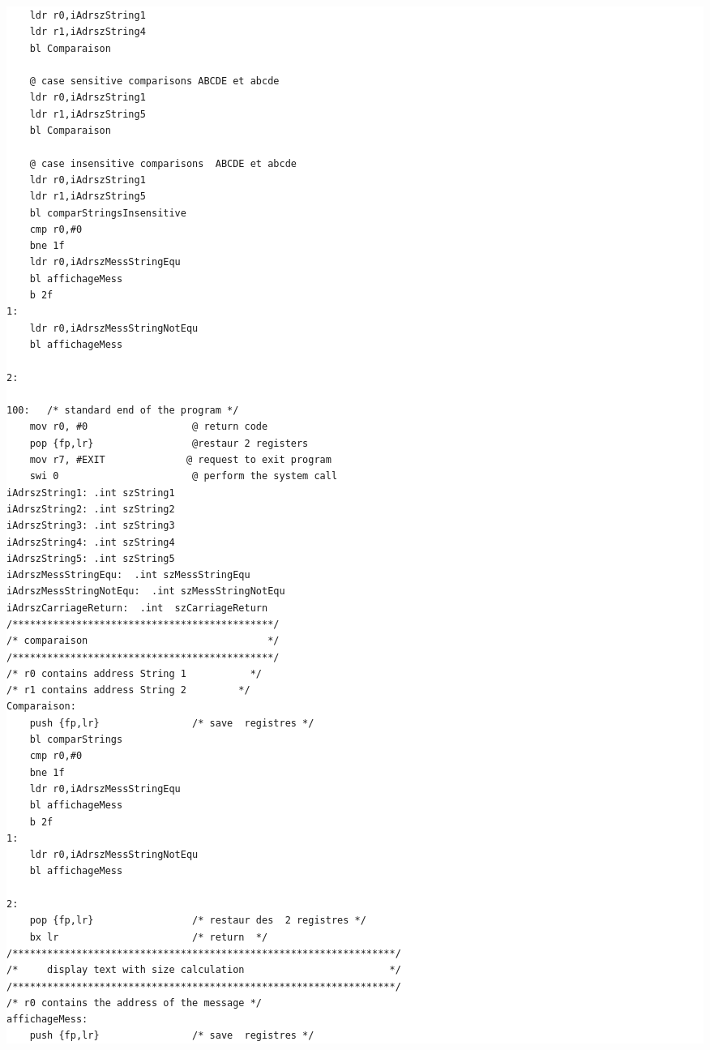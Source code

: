 ```ARM Assembly
    ldr r0,iAdrszString1
    ldr r1,iAdrszString4
    bl Comparaison
	
    @ case sensitive comparisons ABCDE et abcde
    ldr r0,iAdrszString1
    ldr r1,iAdrszString5
    bl Comparaison
	
    @ case insensitive comparisons  ABCDE et abcde
    ldr r0,iAdrszString1
    ldr r1,iAdrszString5
    bl comparStringsInsensitive
    cmp r0,#0
    bne 1f
    ldr r0,iAdrszMessStringEqu
    bl affichageMess
    b 2f
1:
    ldr r0,iAdrszMessStringNotEqu
    bl affichageMess
	
2:

100:   /* standard end of the program */
    mov r0, #0                  @ return code
    pop {fp,lr}                 @restaur 2 registers
    mov r7, #EXIT              @ request to exit program
    swi 0                       @ perform the system call
iAdrszString1: .int szString1
iAdrszString2: .int szString2
iAdrszString3: .int szString3
iAdrszString4: .int szString4
iAdrszString5: .int szString5
iAdrszMessStringEqu:  .int szMessStringEqu
iAdrszMessStringNotEqu:  .int szMessStringNotEqu
iAdrszCarriageReturn:  .int  szCarriageReturn
/*********************************************/
/* comparaison                               */
/*********************************************/
/* r0 contains address String 1           */
/* r1 contains address String 2         */
Comparaison: 
    push {fp,lr}    			/* save  registres */ 
    bl comparStrings
    cmp r0,#0
    bne 1f
    ldr r0,iAdrszMessStringEqu
    bl affichageMess
    b 2f
1:
    ldr r0,iAdrszMessStringNotEqu
    bl affichageMess
	
2:
    pop {fp,lr}    				/* restaur des  2 registres */ 
    bx lr	        			/* return  */
/******************************************************************/
/*     display text with size calculation                         */ 
/******************************************************************/
/* r0 contains the address of the message */
affichageMess:
    push {fp,lr}    			/* save  registres */ 
```